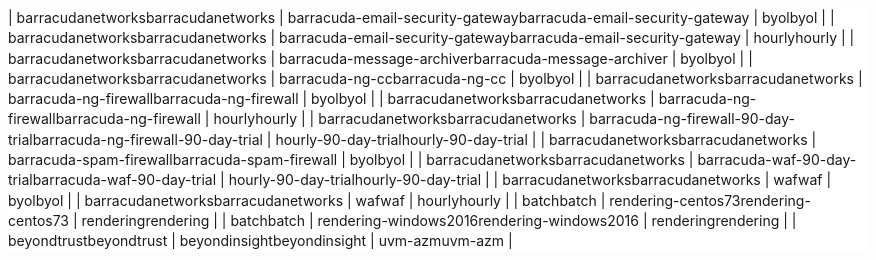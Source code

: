 | <span data-ttu-id="60271-148">barracudanetworks</span><span class="sxs-lookup"><span data-stu-id="60271-148">barracudanetworks</span></span> | <span data-ttu-id="60271-149">barracuda-email-security-gateway</span><span class="sxs-lookup"><span data-stu-id="60271-149">barracuda-email-security-gateway</span></span> | <span data-ttu-id="60271-150">byol</span><span class="sxs-lookup"><span data-stu-id="60271-150">byol</span></span> |
| <span data-ttu-id="60271-151">barracudanetworks</span><span class="sxs-lookup"><span data-stu-id="60271-151">barracudanetworks</span></span> | <span data-ttu-id="60271-152">barracuda-email-security-gateway</span><span class="sxs-lookup"><span data-stu-id="60271-152">barracuda-email-security-gateway</span></span> | <span data-ttu-id="60271-153">hourly</span><span class="sxs-lookup"><span data-stu-id="60271-153">hourly</span></span> |
| <span data-ttu-id="60271-154">barracudanetworks</span><span class="sxs-lookup"><span data-stu-id="60271-154">barracudanetworks</span></span> | <span data-ttu-id="60271-155">barracuda-message-archiver</span><span class="sxs-lookup"><span data-stu-id="60271-155">barracuda-message-archiver</span></span> | <span data-ttu-id="60271-156">byol</span><span class="sxs-lookup"><span data-stu-id="60271-156">byol</span></span> |
| <span data-ttu-id="60271-157">barracudanetworks</span><span class="sxs-lookup"><span data-stu-id="60271-157">barracudanetworks</span></span> | <span data-ttu-id="60271-158">barracuda-ng-cc</span><span class="sxs-lookup"><span data-stu-id="60271-158">barracuda-ng-cc</span></span> | <span data-ttu-id="60271-159">byol</span><span class="sxs-lookup"><span data-stu-id="60271-159">byol</span></span> |
| <span data-ttu-id="60271-160">barracudanetworks</span><span class="sxs-lookup"><span data-stu-id="60271-160">barracudanetworks</span></span> | <span data-ttu-id="60271-161">barracuda-ng-firewall</span><span class="sxs-lookup"><span data-stu-id="60271-161">barracuda-ng-firewall</span></span> | <span data-ttu-id="60271-162">byol</span><span class="sxs-lookup"><span data-stu-id="60271-162">byol</span></span> |
| <span data-ttu-id="60271-163">barracudanetworks</span><span class="sxs-lookup"><span data-stu-id="60271-163">barracudanetworks</span></span> | <span data-ttu-id="60271-164">barracuda-ng-firewall</span><span class="sxs-lookup"><span data-stu-id="60271-164">barracuda-ng-firewall</span></span> | <span data-ttu-id="60271-165">hourly</span><span class="sxs-lookup"><span data-stu-id="60271-165">hourly</span></span> |
| <span data-ttu-id="60271-166">barracudanetworks</span><span class="sxs-lookup"><span data-stu-id="60271-166">barracudanetworks</span></span> | <span data-ttu-id="60271-167">barracuda-ng-firewall-90-day-trial</span><span class="sxs-lookup"><span data-stu-id="60271-167">barracuda-ng-firewall-90-day-trial</span></span> | <span data-ttu-id="60271-168">hourly-90-day-trial</span><span class="sxs-lookup"><span data-stu-id="60271-168">hourly-90-day-trial</span></span> |
| <span data-ttu-id="60271-169">barracudanetworks</span><span class="sxs-lookup"><span data-stu-id="60271-169">barracudanetworks</span></span> | <span data-ttu-id="60271-170">barracuda-spam-firewall</span><span class="sxs-lookup"><span data-stu-id="60271-170">barracuda-spam-firewall</span></span> | <span data-ttu-id="60271-171">byol</span><span class="sxs-lookup"><span data-stu-id="60271-171">byol</span></span> |
| <span data-ttu-id="60271-172">barracudanetworks</span><span class="sxs-lookup"><span data-stu-id="60271-172">barracudanetworks</span></span> | <span data-ttu-id="60271-173">barracuda-waf-90-day-trial</span><span class="sxs-lookup"><span data-stu-id="60271-173">barracuda-waf-90-day-trial</span></span> | <span data-ttu-id="60271-174">hourly-90-day-trial</span><span class="sxs-lookup"><span data-stu-id="60271-174">hourly-90-day-trial</span></span> |
| <span data-ttu-id="60271-175">barracudanetworks</span><span class="sxs-lookup"><span data-stu-id="60271-175">barracudanetworks</span></span> | <span data-ttu-id="60271-176">waf</span><span class="sxs-lookup"><span data-stu-id="60271-176">waf</span></span> | <span data-ttu-id="60271-177">byol</span><span class="sxs-lookup"><span data-stu-id="60271-177">byol</span></span> |
| <span data-ttu-id="60271-178">barracudanetworks</span><span class="sxs-lookup"><span data-stu-id="60271-178">barracudanetworks</span></span> | <span data-ttu-id="60271-179">waf</span><span class="sxs-lookup"><span data-stu-id="60271-179">waf</span></span> | <span data-ttu-id="60271-180">hourly</span><span class="sxs-lookup"><span data-stu-id="60271-180">hourly</span></span> |
| <span data-ttu-id="60271-181">batch</span><span class="sxs-lookup"><span data-stu-id="60271-181">batch</span></span> | <span data-ttu-id="60271-182">rendering-centos73</span><span class="sxs-lookup"><span data-stu-id="60271-182">rendering-centos73</span></span> | <span data-ttu-id="60271-183">rendering</span><span class="sxs-lookup"><span data-stu-id="60271-183">rendering</span></span> |
| <span data-ttu-id="60271-184">batch</span><span class="sxs-lookup"><span data-stu-id="60271-184">batch</span></span> | <span data-ttu-id="60271-185">rendering-windows2016</span><span class="sxs-lookup"><span data-stu-id="60271-185">rendering-windows2016</span></span> | <span data-ttu-id="60271-186">rendering</span><span class="sxs-lookup"><span data-stu-id="60271-186">rendering</span></span> |
| <span data-ttu-id="60271-187">beyondtrust</span><span class="sxs-lookup"><span data-stu-id="60271-187">beyondtrust</span></span> | <span data-ttu-id="60271-188">beyondinsight</span><span class="sxs-lookup"><span data-stu-id="60271-188">beyondinsight</span></span> | <span data-ttu-id="60271-189">uvm-azm</span><span class="sxs-lookup"><span data-stu-id="60271-189">uvm-azm</span></span> |